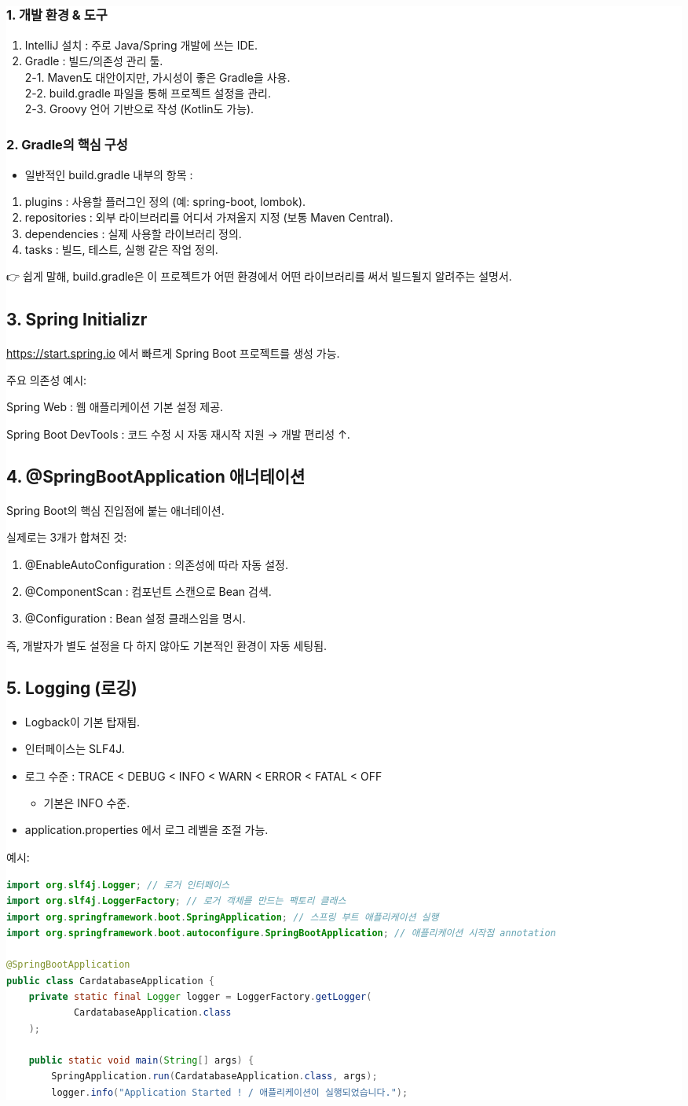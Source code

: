 ### 1. 개발 환경 & 도구
1. IntelliJ 설치 : 주로 Java/Spring 개발에 쓰는 IDE.
2. Gradle : 빌드/의존성 관리 툴.  
  2-1. Maven도 대안이지만, 가시성이 좋은 Gradle을 사용.  
  2-2. build.gradle 파일을 통해 프로젝트 설정을 관리.  
  2-3. Groovy 언어 기반으로 작성 (Kotlin도 가능).

### 2. Gradle의 핵심 구성
-  일반적인 build.gradle 내부의 항목 :
1. plugins : 사용할 플러그인 정의 (예: spring-boot, lombok).
2. repositories : 외부 라이브러리를 어디서 가져올지 지정 (보통 Maven Central).
3. dependencies : 실제 사용할 라이브러리 정의.
4. tasks : 빌드, 테스트, 실행 같은 작업 정의.

👉 쉽게 말해, build.gradle은 이 프로젝트가 어떤 환경에서 어떤 라이브러리를 써서 빌드될지 알려주는 설명서.

## 3. Spring Initializr

https://start.spring.io
 에서 빠르게 Spring Boot 프로젝트를 생성 가능.  

주요 의존성 예시:

Spring Web : 웹 애플리케이션 기본 설정 제공.

Spring Boot DevTools : 코드 수정 시 자동 재시작 지원 → 개발 편리성 ↑.

## 4. @SpringBootApplication 애너테이션

Spring Boot의 핵심 진입점에 붙는 애너테이션.  

실제로는 3개가 합쳐진 것:

1. @EnableAutoConfiguration : 의존성에 따라 자동 설정.

2. @ComponentScan : 컴포넌트 스캔으로 Bean 검색.

3. @Configuration : Bean 설정 클래스임을 명시.

즉, 개발자가 별도 설정을 다 하지 않아도 기본적인 환경이 자동 세팅됨.

## 5. Logging (로깅)

- Logback이 기본 탑재됨.

- 인터페이스는 SLF4J.

- 로그 수준 : TRACE < DEBUG < INFO < WARN < ERROR < FATAL < OFF
  - 기본은 INFO 수준.

- application.properties 에서 로그 레벨을 조절 가능.

예시:
```java
import org.slf4j.Logger; // 로거 인터페이스
import org.slf4j.LoggerFactory; // 로거 객체를 만드는 팩토리 클래스
import org.springframework.boot.SpringApplication; // 스프링 부트 애플리케이션 실행
import org.springframework.boot.autoconfigure.SpringBootApplication; // 애플리케이션 시작점 annotation

@SpringBootApplication
public class CardatabaseApplication {
	private static final Logger logger = LoggerFactory.getLogger(
			CardatabaseApplication.class
	);

	public static void main(String[] args) {
		SpringApplication.run(CardatabaseApplication.class, args);
		logger.info("Application Started ! / 애플리케이션이 실행되었습니다.");
```